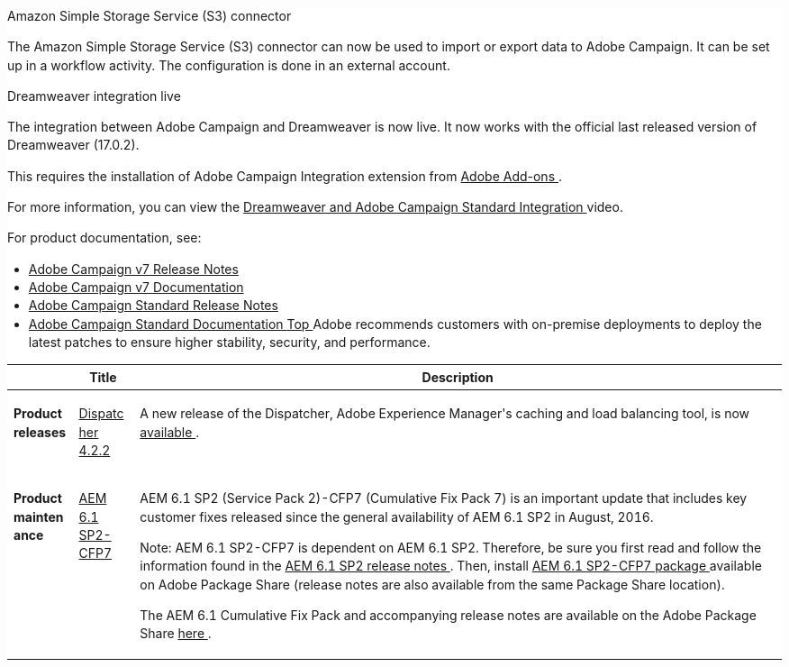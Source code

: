   </tr> 
  <tr> 
   <td colname="col1"> <p> Amazon Simple Storage Service (S3) connector </p> </td> 
   <td colname="col2"> <p> The Amazon Simple Storage Service (S3) connector can now be used to import or export data to Adobe Campaign. It can be set up in a workflow activity. The configuration is done in an external account. </p> </td> 
  </tr> 
  <tr> 
   <td colname="col1"> <p> Dreamweaver integration live </p> </td> 
   <td colname="col2"> <p>The integration between Adobe Campaign and Dreamweaver is now live. It now works with the official last released version of Dreamweaver (17.0.2). </p> <p>This requires the installation of Adobe Campaign Integration extension from <a href="http://adobe.ly/acdw_addon" format="http" scope="external"> Adobe Add-ons </a>. </p> <p> For more information, you can view the <a href="http://docs.campaign.adobe.com/doc/standard/en/Videos/ACS_Dreamweaver.mp4" format="mp4" scope="external"> Dreamweaver and Adobe Campaign Standard Integration </a> video. </p> </td> 
  </tr> 
 </tbody> 
</table>

For product documentation, see: 

* [ Adobe Campaign v7 Release Notes ](http://docs.campaign.adobe.com/doc/AC/en/RN.html)
* [ Adobe Campaign v7 Documentation ](https://docs.campaign.adobe.com/doc/AC/en/browseAC.html)
* [ Adobe Campaign Standard Release Notes ](https://docs.campaign.adobe.com/doc/standard/en/RN.html)
* [ Adobe Campaign Standard Documentation ](https://docs.campaign.adobe.com/doc/standard/en/home.html)
[ Top ](../../c_legacy_releases/2017/03092017.md#marketingcloud) 
Adobe recommends customers with on-premise deployments to deploy the latest patches to ensure higher stability, security, and performance. 

<table id="table_536113431FD540D18F1CD8FDBD06FDAC"> 
 <thead> 
  <tr> 
   <th colname="col1" class="entry"></th> 
   <th colname="col2" class="entry"> Title </th> 
   <th colname="col3" class="entry"> Description </th> 
  </tr> 
 </thead>
 <tbody> 
  <tr> 
   <td colname="col1"> <p> <b>Product releases</b> </p> </td> 
   <td colname="col2"> <p> <a href="https://www.adobeaemcloud.com/content/companies/public/adobe/dispatcher/dispatcher.html" format="https" scope="external"> Dispatcher 4.2.2 </a> </p> </td> 
   <td colname="col3"> <p>A new release of the Dispatcher, Adobe Experience Manager's caching and load balancing tool, is now <a href="https://www.adobeaemcloud.com/content/companies/public/adobe/dispatcher/dispatcher.html" format="https" scope="external"> available </a>. </p> </td> 
  </tr> 
  <tr> 
   <td colname="col1" morerows="2"> <p> <b>Product maintenance</b> </p> </td> 
   <td colname="col2"> <p> <a href="https://www.adobeaemcloud.com/content/marketplace/marketplaceProxy.html?packagePath=/content/companies/public/adobe/packages/cq610/cumulativefixpack/AEM-6.1-SP2-CFP7" format="https" scope="external"> AEM 6.1 SP2-CFP7 </a> </p> </td> 
   <td colname="col3"> <p>AEM 6.1 SP2 (Service Pack 2)-CFP7 (Cumulative Fix Pack 7) is an important update that includes key customer fixes released since the general availability of AEM 6.1 SP2 in August, 2016. </p> <p> <p>Note:  AEM 6.1 SP2-CFP7 is dependent on AEM 6.1 SP2. Therefore, be sure you first read and follow the information found in the <a href="https://docs.adobe.com/docs/en/aem/6-1/release-notes-sp2.html" format="https" scope="external"> AEM 6.1 SP2 release notes </a>. Then, install <a href="https://www.adobeaemcloud.com/content/marketplace/marketplaceProxy.html?packagePath=/content/companies/public/adobe/packages/cq610/cumulativefixpack/AEM-6.1-SP2-CFP7" format="https" scope="external"> AEM 6.1 SP2-CFP7 package </a> available on Adobe Package Share (release notes are also available from the same Package Share location). </p> </p> <p>The AEM 6.1 Cumulative Fix Pack and accompanying release notes are available on the Adobe Package Share <a href="https://helpx.adobe.com/experience-manager/release-notes--aem-6-1-cumulative-fix-pack-.html" format="https" scope="external"> here </a>. </p> </td> 